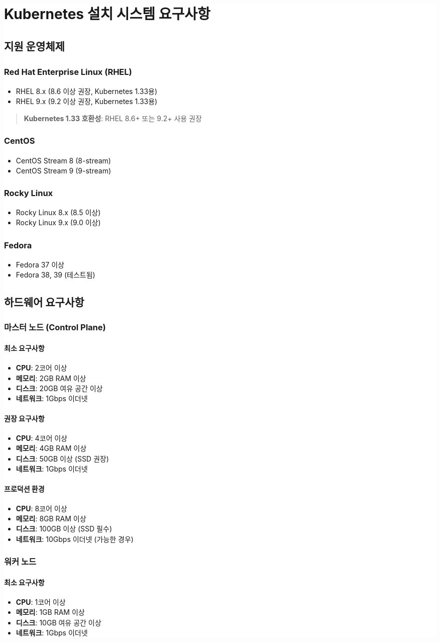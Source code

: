 # Kubernetes 설치 시스템 요구사항

## 지원 운영체제

### Red Hat Enterprise Linux (RHEL)
- RHEL 8.x (8.6 이상 권장, Kubernetes 1.33용)
- RHEL 9.x (9.2 이상 권장, Kubernetes 1.33용)

> **Kubernetes 1.33 호환성**: RHEL 8.6+ 또는 9.2+ 사용 권장

### CentOS
- CentOS Stream 8 (8-stream)
- CentOS Stream 9 (9-stream)

### Rocky Linux
- Rocky Linux 8.x (8.5 이상)
- Rocky Linux 9.x (9.0 이상)

### Fedora
- Fedora 37 이상
- Fedora 38, 39 (테스트됨)

## 하드웨어 요구사항

### 마스터 노드 (Control Plane)

#### 최소 요구사항
- **CPU**: 2코어 이상
- **메모리**: 2GB RAM 이상
- **디스크**: 20GB 여유 공간 이상
- **네트워크**: 1Gbps 이더넷

#### 권장 요구사항
- **CPU**: 4코어 이상
- **메모리**: 4GB RAM 이상
- **디스크**: 50GB 이상 (SSD 권장)
- **네트워크**: 1Gbps 이더넷

#### 프로덕션 환경
- **CPU**: 8코어 이상
- **메모리**: 8GB RAM 이상
- **디스크**: 100GB 이상 (SSD 필수)
- **네트워크**: 10Gbps 이더넷 (가능한 경우)

### 워커 노드

#### 최소 요구사항
- **CPU**: 1코어 이상
- **메모리**: 1GB RAM 이상
- **디스크**: 10GB 여유 공간 이상
- **네트워크**: 1Gbps 이더넷
